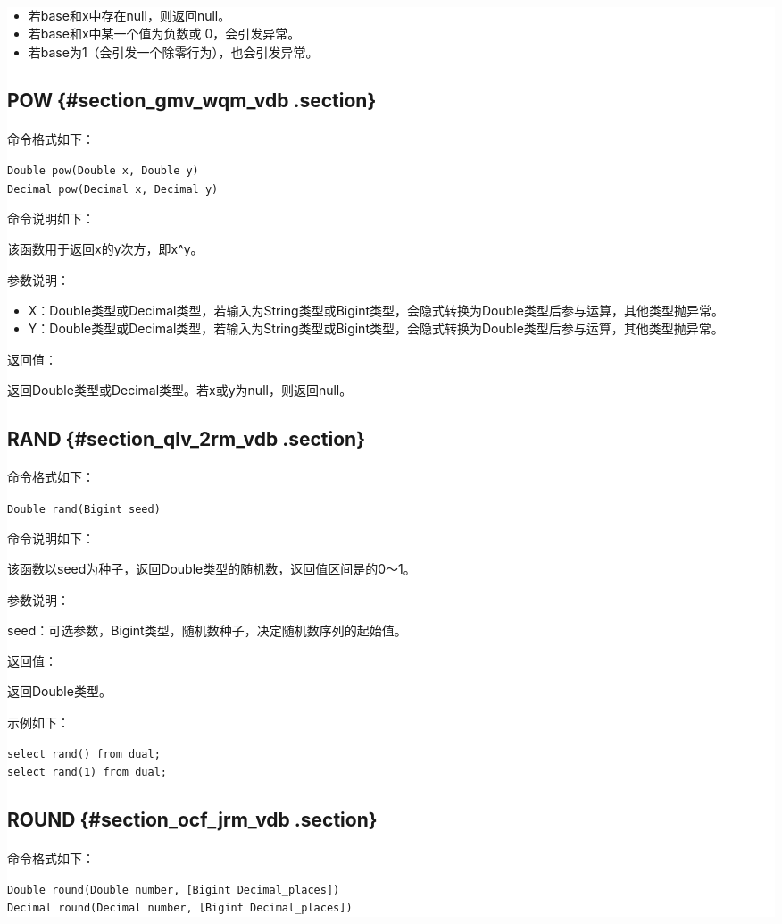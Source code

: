 -   若base和x中存在null，则返回null。
-   若base和x中某一个值为负数或 0，会引发异常。
-   若base为1（会引发一个除零行为），也会引发异常。

## POW {#section_gmv_wqm_vdb .section}

命令格式如下：

```
Double pow(Double x, Double y)
Decimal pow(Decimal x, Decimal y)
```

命令说明如下：

该函数用于返回x的y次方，即x^y。

参数说明：

-   X：Double类型或Decimal类型，若输入为String类型或Bigint类型，会隐式转换为Double类型后参与运算，其他类型抛异常。
-   Y：Double类型或Decimal类型，若输入为String类型或Bigint类型，会隐式转换为Double类型后参与运算，其他类型抛异常。

返回值：

返回Double类型或Decimal类型。若x或y为null，则返回null。

## RAND {#section_qlv_2rm_vdb .section}

命令格式如下：

```
Double rand(Bigint seed)
```

命令说明如下：

该函数以seed为种子，返回Double类型的随机数，返回值区间是的0～1。

参数说明：

seed：可选参数，Bigint类型，随机数种子，决定随机数序列的起始值。

返回值：

返回Double类型。

示例如下：

```
select rand() from dual;
select rand(1) from dual;
```

## ROUND {#section_ocf_jrm_vdb .section}

命令格式如下：

```
Double round(Double number, [Bigint Decimal_places])
Decimal round(Decimal number, [Bigint Decimal_places])
```
